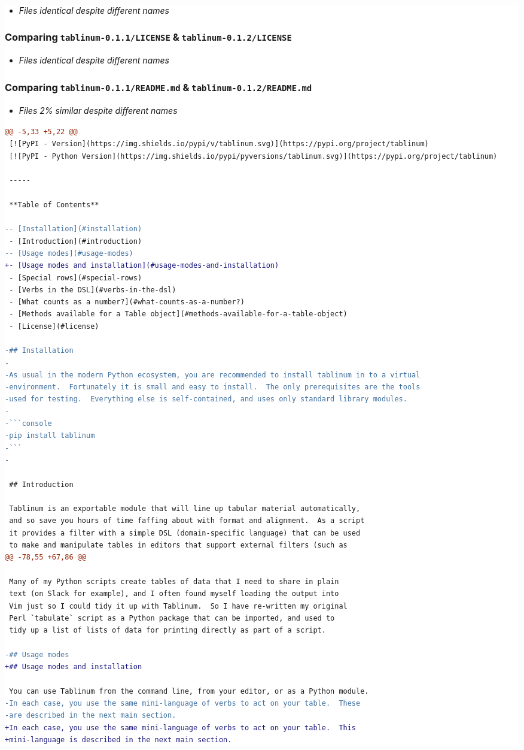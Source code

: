  * *Files identical despite different names*

### Comparing `tablinum-0.1.1/LICENSE` & `tablinum-0.1.2/LICENSE`

 * *Files identical despite different names*

### Comparing `tablinum-0.1.1/README.md` & `tablinum-0.1.2/README.md`

 * *Files 2% similar despite different names*

```diff
@@ -5,33 +5,22 @@
 [![PyPI - Version](https://img.shields.io/pypi/v/tablinum.svg)](https://pypi.org/project/tablinum)
 [![PyPI - Python Version](https://img.shields.io/pypi/pyversions/tablinum.svg)](https://pypi.org/project/tablinum)
 
 -----
 
 **Table of Contents**
 
-- [Installation](#installation)
 - [Introduction](#introduction)
-- [Usage modes](#usage-modes)
+- [Usage modes and installation](#usage-modes-and-installation)
 - [Special rows](#special-rows)
 - [Verbs in the DSL](#verbs-in-the-dsl)
 - [What counts as a number?](#what-counts-as-a-number?)
 - [Methods available for a Table object](#methods-available-for-a-table-object)
 - [License](#license)
 
-## Installation
-
-As usual in the modern Python ecosystem, you are recommended to install tablinum in to a virtual 
-environment.  Fortunately it is small and easy to install.  The only prerequisites are the tools 
-used for testing.  Everything else is self-contained, and uses only standard library modules.
-
-```console
-pip install tablinum
-```
-
 
 ## Introduction
 
 Tablinum is an exportable module that will line up tabular material automatically,
 and so save you hours of time faffing about with format and alignment.  As a script
 it provides a filter with a simple DSL (domain-specific language) that can be used
 to make and manipulate tables in editors that support external filters (such as
@@ -78,55 +67,86 @@
 
 Many of my Python scripts create tables of data that I need to share in plain
 text (on Slack for example), and I often found myself loading the output into
 Vim just so I could tidy it up with Tablinum.  So I have re-written my original
 Perl `tabulate` script as a Python package that can be imported, and used to
 tidy up a list of lists of data for printing directly as part of a script.
 
-## Usage modes
+## Usage modes and installation
 
 You can use Tablinum from the command line, from your editor, or as a Python module.
-In each case, you use the same mini-language of verbs to act on your table.  These
-are described in the next main section.
+In each case, you use the same mini-language of verbs to act on your table.  This
+mini-language is described in the next main section.
```